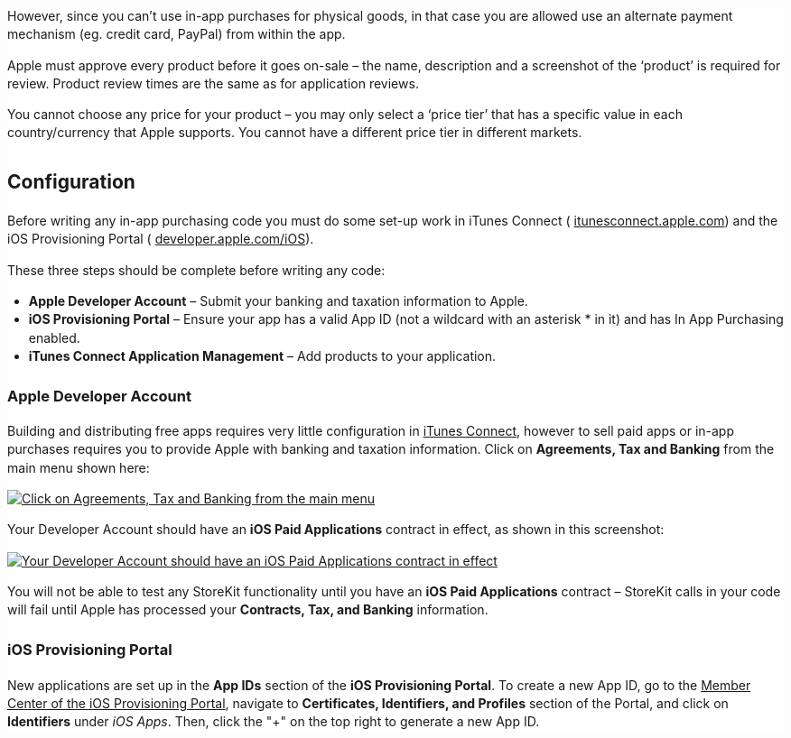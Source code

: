 However, since you can’t use in-app purchases for
physical goods, in that case you are allowed use an alternate payment mechanism
(eg. credit card, PayPal) from within the app.

Apple must
approve every product before it goes on-sale – the name, description and a
screenshot of the ‘product’ is required for review. Product review times are
the same as for application reviews.

You cannot choose any
price for your product – you may only select a ‘price tier’ that has a
specific value in each country/currency that Apple supports. You cannot have a
different price tier in different markets.

## Configuration

Before writing any in-app purchasing code you must do some set-up work in
iTunes Connect ( [itunesconnect.apple.com](http://itunesconnect.apple.com)) and the iOS Provisioning Portal ( [developer.apple.com/iOS](https://developer.apple.com/iOS)).

These three steps
should be complete before writing any code:

- **Apple Developer Account** – Submit your banking and taxation information to Apple.
- **iOS Provisioning Portal** – Ensure your app has a valid App ID (not a wildcard with an asterisk * in it) and has In App Purchasing enabled.
- **iTunes Connect Application Management** – Add products to your application.

### Apple Developer Account

Building and distributing free apps requires very little configuration in [iTunes Connect](https://itunesconnect.apple.com), however to sell paid apps or in-app purchases requires you to
provide Apple with banking and taxation information. Click on **Agreements, Tax and Banking** from the main menu shown here:

 [![](in-app-purchase-basics-and-configuration-images/image2.png "Click on Agreements, Tax and Banking from the main menu")](in-app-purchase-basics-and-configuration-images/image2.png#lightbox)

Your Developer Account should have an **iOS Paid Applications** contract in effect, as shown in this screenshot:

 [![](in-app-purchase-basics-and-configuration-images/image3.png "Your Developer Account should have an iOS Paid Applications contract in effect")](in-app-purchase-basics-and-configuration-images/image3.png#lightbox)

You will not be able to test any StoreKit functionality until you
have an **iOS Paid Applications** contract – StoreKit calls in
your code will fail until Apple has processed your **Contracts, Tax, and Banking** information.

### iOS Provisioning Portal

New applications are set up in the **App IDs** section of the **iOS Provisioning Portal**. To create a new App ID, go to the [Member Center of the iOS Provisioning Portal](https://developer.apple.com/membercenter/index.action), navigate to **Certificates, Identifiers, and Profiles** section of the Portal, and click on **Identifiers** under *iOS Apps*. Then, click the "+" on the top right to generate a new App ID.
